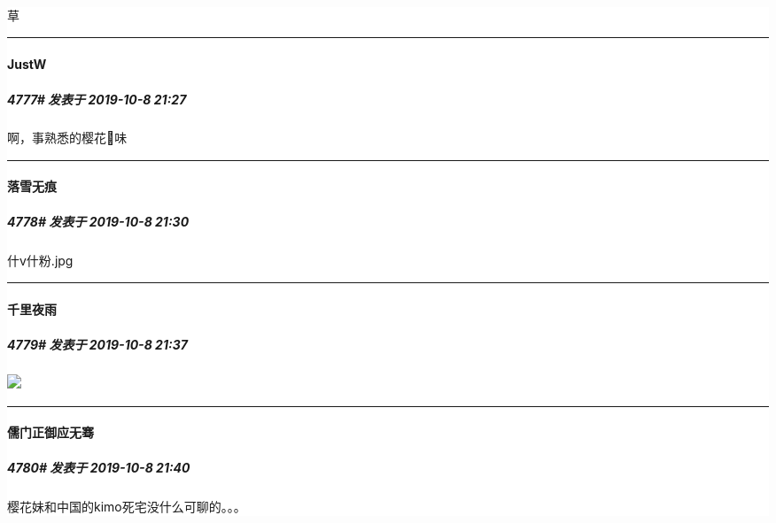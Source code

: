 草







-----

####  JustW  
##### 4777#       发表于 2019-10-8 21:27




啊，事熟悉的樱花🌸味







-----

####  落雪无痕  
##### 4778#       发表于 2019-10-8 21:30




什v什粉.jpg







-----

####  千里夜雨  
##### 4779#       发表于 2019-10-8 21:37



<img src="https://static.saraba1st.com/image/smiley/face2017/001.png" referrerpolicy="no-referrer">







-----

####  儒门正御应无骞  
##### 4780#       发表于 2019-10-8 21:40




樱花妹和中国的kimo死宅没什么可聊的。。。






